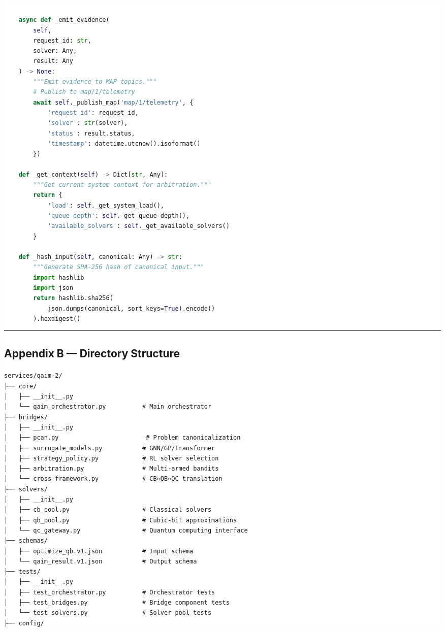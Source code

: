 ```python
    
    async def _emit_evidence(
        self,
        request_id: str,
        solver: Any,
        result: Any
    ) -> None:
        """Emit evidence to MAP topics."""
        # Publish to map/1/telemetry
        await self._publish_map('map/1/telemetry', {
            'request_id': request_id,
            'solver': str(solver),
            'status': result.status,
            'timestamp': datetime.utcnow().isoformat()
        })
    
    def _get_context(self) -> Dict[str, Any]:
        """Get current system context for arbitration."""
        return {
            'load': self._get_system_load(),
            'queue_depth': self._get_queue_depth(),
            'available_solvers': self._get_available_solvers()
        }
    
    def _hash_input(self, canonical: Any) -> str:
        """Generate SHA-256 hash of canonical input."""
        import hashlib
        import json
        return hashlib.sha256(
            json.dumps(canonical, sort_keys=True).encode()
        ).hexdigest()
```

---

## Appendix B — Directory Structure

```
services/qaim-2/
├── core/
│   ├── __init__.py
│   └── qaim_orchestrator.py          # Main orchestrator
├── bridges/
│   ├── __init__.py
│   ├── pcan.py                        # Problem canonicalization
│   ├── surrogate_models.py           # GNN/GP/Transformer
│   ├── strategy_policy.py            # RL solver selection
│   ├── arbitration.py                # Multi-armed bandits
│   └── cross_framework.py            # CB↔QB↔QC translation
├── solvers/
│   ├── __init__.py
│   ├── cb_pool.py                    # Classical solvers
│   ├── qb_pool.py                    # Cubic-bit approximations
│   └── qc_gateway.py                 # Quantum computing interface
├── schemas/
│   ├── optimize_qb.v1.json           # Input schema
│   └── qaim_result.v1.json           # Output schema
├── tests/
│   ├── __init__.py
│   ├── test_orchestrator.py          # Orchestrator tests
│   ├── test_bridges.py               # Bridge component tests
│   └── test_solvers.py               # Solver pool tests
├── config/
```